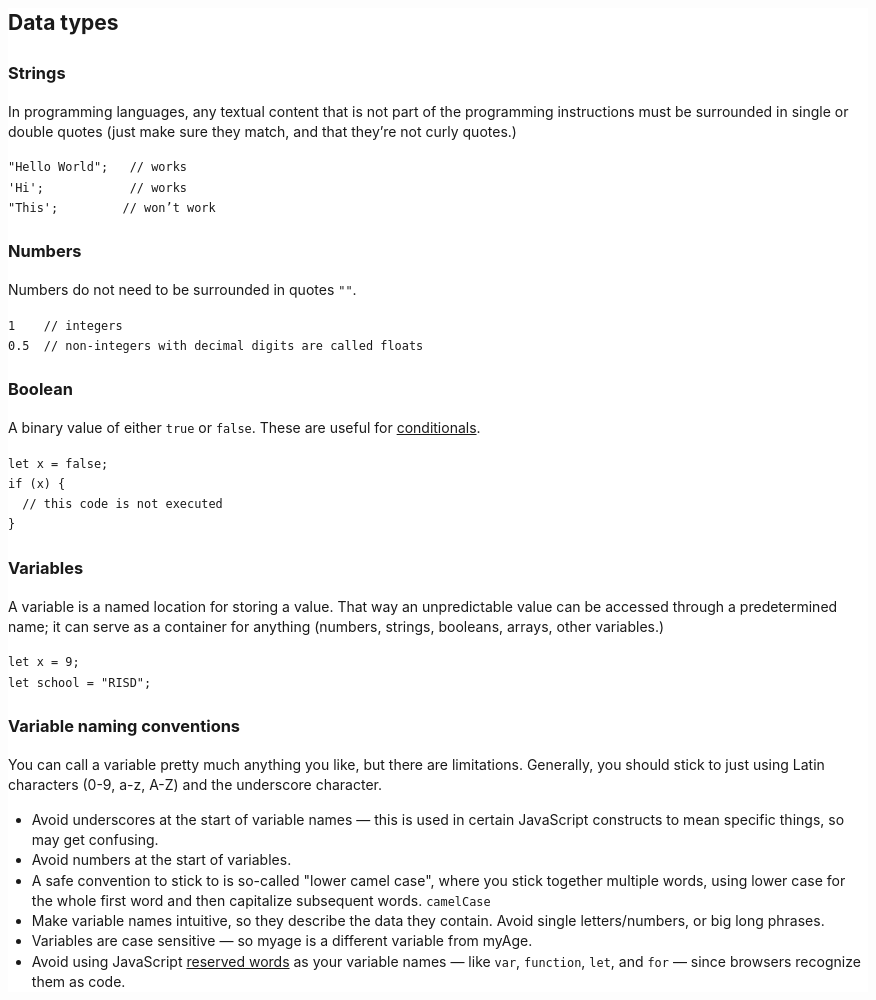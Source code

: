## Data types

### Strings
In programming languages, any textual content that is not part of the programming instructions must be surrounded in single or double quotes (just make sure they match, and that they’re not curly quotes.) 

```JS
"Hello World";   // works
'Hi';            // works
"This';         // won’t work
```

### Numbers
Numbers do not need to be surrounded in quotes `""`. 

```JS
1    // integers
0.5  // non-integers with decimal digits are called floats
```

### Boolean
A binary value of either `true` or `false`. These are useful for [conditionals](#conditionals).

```JS
let x = false;
if (x) {
  // this code is not executed
}
```

### Variables
A variable is a named location for storing a value. That way an unpredictable value can be accessed through a predetermined name; it can serve as a container for anything (numbers, strings, booleans, arrays, other variables.)

```JS
let x = 9;
let school = "RISD";
```

### Variable naming conventions
You can call a variable pretty much anything you like, but there are limitations. Generally, you should stick to just using Latin characters (0-9, a-z, A-Z) and the underscore character.
- Avoid underscores at the start of variable names — this is used in certain JavaScript constructs to mean specific things, so may get confusing.
- Avoid numbers at the start of variables.
- A safe convention to stick to is so-called "lower camel case", where you stick together multiple words, using lower case for the whole first word and then capitalize subsequent words. `camelCase`
- Make variable names intuitive, so they describe the data they contain. Avoid single letters/numbers, or big long phrases.
- Variables are case sensitive — so myage is a different variable from myAge.
- Avoid using JavaScript [reserved words](https://developer.mozilla.org/en-US/docs/Web/JavaScript/Reference/Lexical_grammar#Keywords) as your variable names — like `var`, `function`, `let`, and `for` — since browsers recognize them as code.
